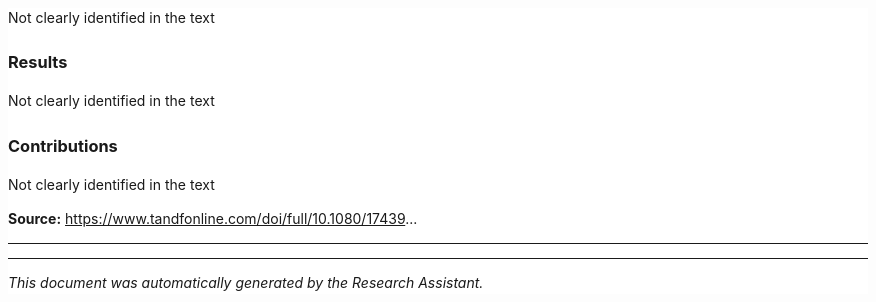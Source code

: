 Not clearly identified in the text

### Results

Not clearly identified in the text

### Contributions

Not clearly identified in the text


**Source:** https://www.tandfonline.com/doi/full/10.1080/17439...

---


---
*This document was automatically generated by the Research Assistant.*
